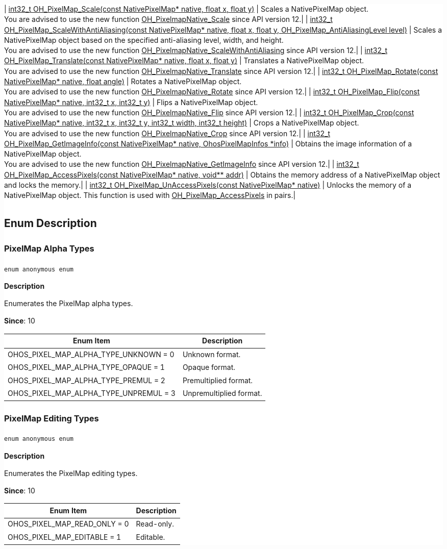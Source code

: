 | [int32_t OH_PixelMap_Scale(const NativePixelMap* native, float x, float y)](#oh_pixelmap_scale) | Scales a NativePixelMap object.<br>You are advised to use the new function [OH_PixelmapNative_Scale](capi-pixelmap-native-h.md#oh_pixelmapnative_scale) since API version 12.|
| [int32_t OH_PixelMap_ScaleWithAntiAliasing(const NativePixelMap* native, float x, float y, OH_PixelMap_AntiAliasingLevel level)](#oh_pixelmap_scalewithantialiasing) | Scales a NativePixelMap object based on the specified anti-aliasing level, width, and height.<br>You are advised to use the new function [OH_PixelmapNative_ScaleWithAntiAliasing](capi-pixelmap-native-h.md#oh_pixelmapnative_scalewithantialiasing) since API version 12.|
| [int32_t OH_PixelMap_Translate(const NativePixelMap* native, float x, float y)](#oh_pixelmap_translate) | Translates a NativePixelMap object.<br>You are advised to use the new function [OH_PixelmapNative_Translate](capi-pixelmap-native-h.md#oh_pixelmapnative_translate) since API version 12.|
| [int32_t OH_PixelMap_Rotate(const NativePixelMap* native, float angle)](#oh_pixelmap_rotate) | Rotates a NativePixelMap object.<br>You are advised to use the new function [OH_PixelmapNative_Rotate](capi-pixelmap-native-h.md#oh_pixelmapnative_rotate) since API version 12.|
| [int32_t OH_PixelMap_Flip(const NativePixelMap* native, int32_t x, int32_t y)](#oh_pixelmap_flip) | Flips a NativePixelMap object.<br>You are advised to use the new function [OH_PixelmapNative_Flip](capi-pixelmap-native-h.md#oh_pixelmapnative_flip) since API version 12.|
| [int32_t OH_PixelMap_Crop(const NativePixelMap* native, int32_t x, int32_t y, int32_t width, int32_t height)](#oh_pixelmap_crop) | Crops a NativePixelMap object.<br>You are advised to use the new function [OH_PixelmapNative_Crop](capi-pixelmap-native-h.md#oh_pixelmapnative_crop) since API version 12.|
| [int32_t OH_PixelMap_GetImageInfo(const NativePixelMap* native, OhosPixelMapInfos *info)](#oh_pixelmap_getimageinfo) | Obtains the image information of a NativePixelMap object.<br>You are advised to use the new function [OH_PixelmapNative_GetImageInfo](capi-pixelmap-native-h.md#oh_pixelmapnative_getimageinfo) since API version 12.|
| [int32_t OH_PixelMap_AccessPixels(const NativePixelMap* native, void** addr)](#oh_pixelmap_accesspixels) | Obtains the memory address of a NativePixelMap object and locks the memory.|
| [int32_t OH_PixelMap_UnAccessPixels(const NativePixelMap* native)](#oh_pixelmap_unaccesspixels) | Unlocks the memory of a NativePixelMap object. This function is used with [OH_PixelMap_AccessPixels](#oh_pixelmap_accesspixels) in pairs.|

## Enum Description

### PixelMap Alpha Types

```
enum anonymous enum
```

**Description**

Enumerates the PixelMap alpha types.

**Since**: 10

| Enum Item| Description|
| -- | -- |
| OHOS_PIXEL_MAP_ALPHA_TYPE_UNKNOWN = 0 | Unknown format.|
| OHOS_PIXEL_MAP_ALPHA_TYPE_OPAQUE = 1 | Opaque format.|
| OHOS_PIXEL_MAP_ALPHA_TYPE_PREMUL = 2 | Premultiplied format.|
| OHOS_PIXEL_MAP_ALPHA_TYPE_UNPREMUL = 3 | Unpremultiplied format.|

### PixelMap Editing Types

```
enum anonymous enum
```

**Description**

Enumerates the PixelMap editing types.

**Since**: 10

| Enum Item| Description|
| -- | -- |
| OHOS_PIXEL_MAP_READ_ONLY = 0 | Read-only.|
| OHOS_PIXEL_MAP_EDITABLE = 1 | Editable.|
